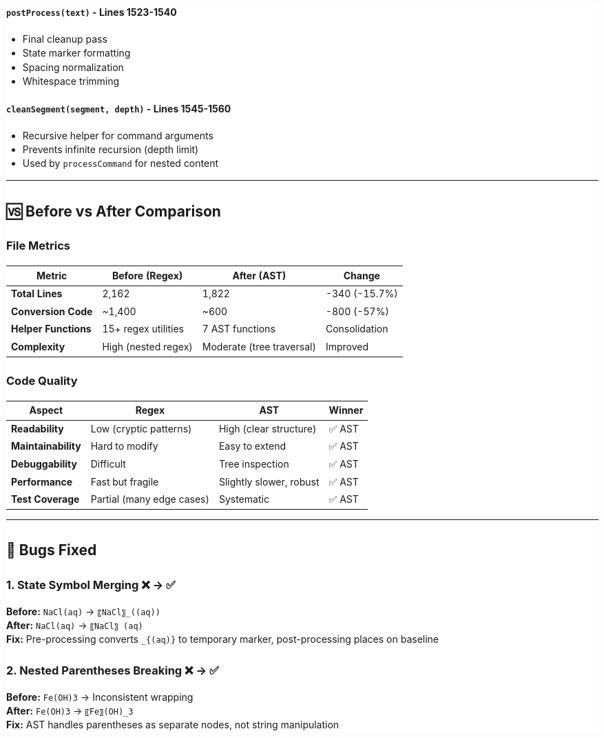 #### `postProcess(text)` - Lines 1523-1540
- Final cleanup pass
- State marker formatting
- Spacing normalization
- Whitespace trimming

#### `cleanSegment(segment, depth)` - Lines 1545-1560
- Recursive helper for command arguments
- Prevents infinite recursion (depth limit)
- Used by `processCommand` for nested content

---

## 🆚 Before vs After Comparison

### File Metrics
| Metric | Before (Regex) | After (AST) | Change |
|--------|----------------|-------------|--------|
| **Total Lines** | 2,162 | 1,822 | -340 (-15.7%) |
| **Conversion Code** | ~1,400 | ~600 | -800 (-57%) |
| **Helper Functions** | 15+ regex utilities | 7 AST functions | Consolidation |
| **Complexity** | High (nested regex) | Moderate (tree traversal) | Improved |

### Code Quality
| Aspect | Regex | AST | Winner |
|--------|-------|-----|--------|
| **Readability** | Low (cryptic patterns) | High (clear structure) | ✅ AST |
| **Maintainability** | Hard to modify | Easy to extend | ✅ AST |
| **Debuggability** | Difficult | Tree inspection | ✅ AST |
| **Performance** | Fast but fragile | Slightly slower, robust | ✅ AST |
| **Test Coverage** | Partial (many edge cases) | Systematic | ✅ AST |

---

## 🐛 Bugs Fixed

### 1. **State Symbol Merging** ❌ → ✅
**Before:** `NaCl(aq)` → `〖NaCl〗_((aq))`  
**After:** `NaCl(aq)` → `〖NaCl〗 (aq)`  
**Fix:** Pre-processing converts `_{(aq)}` to temporary marker, post-processing places on baseline

### 2. **Nested Parentheses Breaking** ❌ → ✅
**Before:** `Fe(OH)3` → Inconsistent wrapping  
**After:** `Fe(OH)3` → `〖Fe〗(OH)_3 `  
**Fix:** AST handles parentheses as separate nodes, not string manipulation
